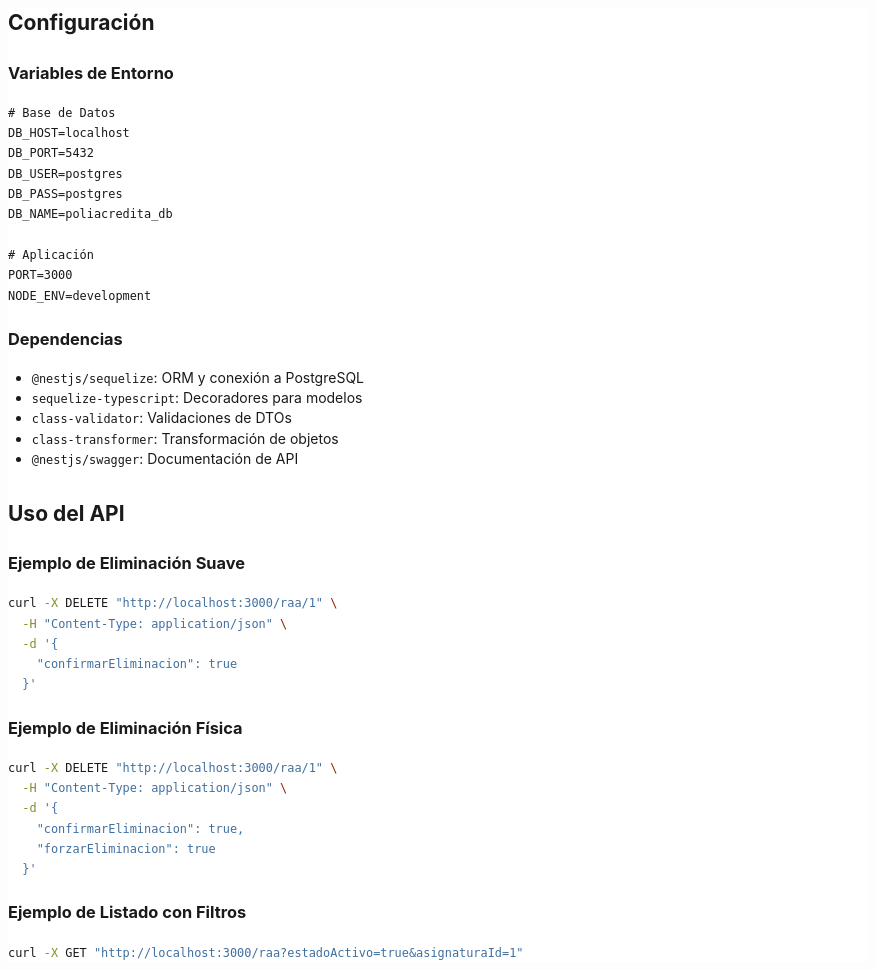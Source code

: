 ## Configuración

### Variables de Entorno

```env
# Base de Datos
DB_HOST=localhost
DB_PORT=5432
DB_USER=postgres
DB_PASS=postgres
DB_NAME=poliacredita_db

# Aplicación
PORT=3000
NODE_ENV=development
```

### Dependencias

- `@nestjs/sequelize`: ORM y conexión a PostgreSQL
- `sequelize-typescript`: Decoradores para modelos
- `class-validator`: Validaciones de DTOs
- `class-transformer`: Transformación de objetos
- `@nestjs/swagger`: Documentación de API

## Uso del API

### Ejemplo de Eliminación Suave

```bash
curl -X DELETE "http://localhost:3000/raa/1" \
  -H "Content-Type: application/json" \
  -d '{
    "confirmarEliminacion": true
  }'
```

### Ejemplo de Eliminación Física

```bash
curl -X DELETE "http://localhost:3000/raa/1" \
  -H "Content-Type: application/json" \
  -d '{
    "confirmarEliminacion": true,
    "forzarEliminacion": true
  }'
```

### Ejemplo de Listado con Filtros

```bash
curl -X GET "http://localhost:3000/raa?estadoActivo=true&asignaturaId=1"
```
